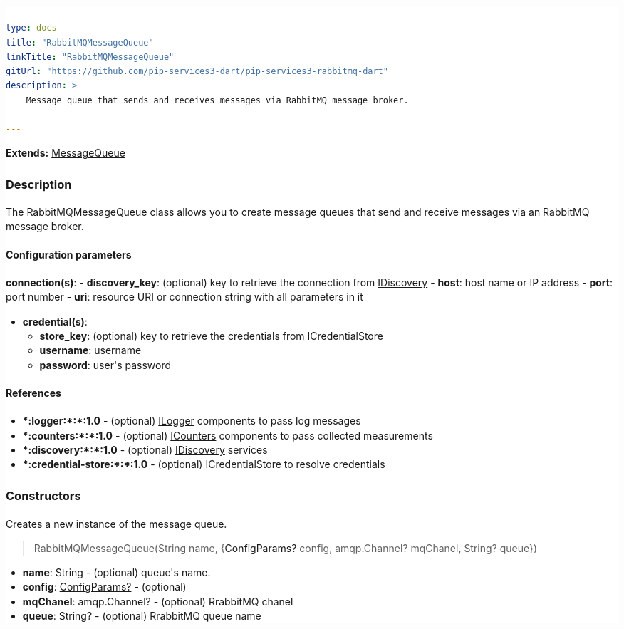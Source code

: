 ```yaml
---
type: docs
title: "RabbitMQMessageQueue"
linkTitle: "RabbitMQMessageQueue"
gitUrl: "https://github.com/pip-services3-dart/pip-services3-rabbitmq-dart"
description: >
    Message queue that sends and receives messages via RabbitMQ message broker.
    
---
```


**Extends:** [MessageQueue](../../../messaging/queues/message_queue)

### Description
The RabbitMQMessageQueue class allows you to create message queues that send and receive messages via an RabbitMQ message broker.


#### Configuration parameters

**connection(s)**:
    - **discovery_key**:               (optional) key to retrieve the connection from [IDiscovery](../../../components/connect/idiscovery)
    - **host**:                        host name or IP address
    - **port**:                        port number
    - **uri**:                         resource URI or connection string with all parameters in it
- **credential(s)**:
    - **store_key**:                   (optional) key to retrieve the credentials from [ICredentialStore](../../../components/auth/icredential_store)
    - **username**:                    username
    - **password**:                    user's password


#### References
- **\*:logger:\*:\*:1.0** - (optional) [ILogger](../../../components/log/ilogger) components to pass log messages
- **\*:counters:\*:\*:1.0** - (optional) [ICounters](../../../components/count/icounters) components to pass collected measurements
- **\*:discovery:\*:\*:1.0** - (optional) [IDiscovery](../../../components/connect/idiscovery) services
- **\*:credential-store:\*:\*:1.0** - (optional) [ICredentialStore](../../../components/auth/icredential_store) to resolve credentials


### Constructors
Creates a new instance of the message queue.

> RabbitMQMessageQueue(String name, {[ConfigParams?](../../../commons/config/config_params) config, amqp.Channel? mqChanel, String? queue})

- **name**: String - (optional) queue's name.
- **config**: [ConfigParams?](../../../commons/config/config_params) - (optional)
- **mqChanel**: amqp.Channel? - (optional) RrabbitMQ chanel
- **queue**: String? - (optional)  RrabbitMQ queue name
